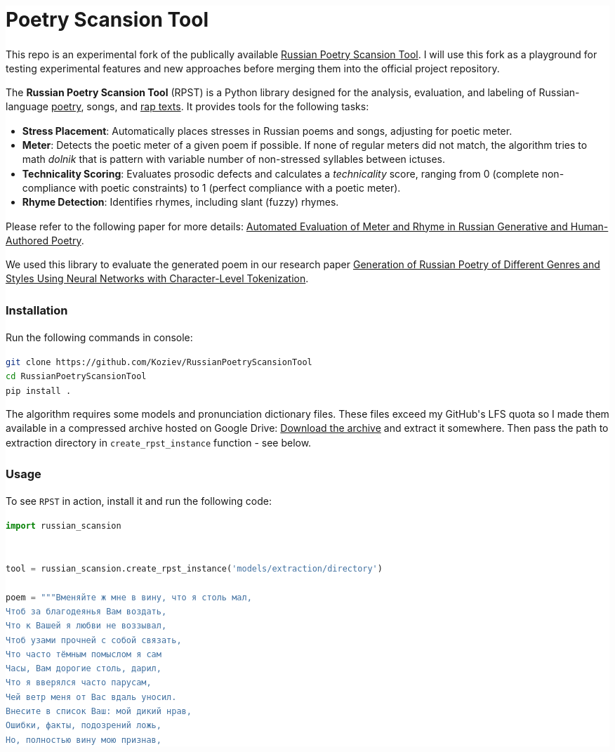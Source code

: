# Poetry Scansion Tool

This repo is an experimental fork of the publically available [Russian Poetry Scansion Tool](https://github.com/RussianNLP/RussianPoetryScansionTool). I will use this fork as a playground for testing experimental features and new approaches before merging them into the official project repository.

The **Russian Poetry Scansion Tool** (RPST) is a Python library designed for the analysis, evaluation, and labeling of Russian-language [poetry](#usage), songs, and [rap texts](#usage-for-rap-analysis). It provides tools for the following tasks:

- **Stress Placement**: Automatically places stresses in Russian poems and songs, adjusting for poetic meter.
- **Meter**: Detects the poetic meter of a given poem if possible. If none of regular meters did not match, the algorithm tries to math *dolnik* that is pattern with variable number of non-stressed syllables between ictuses.
- **Technicality Scoring**: Evaluates prosodic defects and calculates a *technicality* score, ranging from 0 (complete non-compliance with poetic constraints) to 1 (perfect compliance with a poetic meter).
- **Rhyme Detection**: Identifies rhymes, including slant (fuzzy) rhymes.

Please refer to the following paper for more details: [Automated Evaluation of Meter and Rhyme in Russian Generative and Human-Authored Poetry](https://arxiv.org/abs/2502.20931).

We used this library to evaluate the generated poem in our research paper [Generation of Russian Poetry of Different Genres and Styles Using Neural Networks with Character-Level Tokenization](https://aclanthology.org/2025.latechclfl-1.6.pdf).


### Installation

Run the following commands in console:

```bash
git clone https://github.com/Koziev/RussianPoetryScansionTool
cd RussianPoetryScansionTool
pip install .
```

The algorithm requires some models and pronunciation dictionary files.
These files exceed my GitHub's LFS quota so I made them available in a compressed archive hosted on Google Drive:
[Download the archive](https://drive.google.com/file/d/1ofySC3c8EDTkx2GxDakw6gQJf_y0UUMA) and extract it somewhere.
Then pass the path to extraction directory in `create_rpst_instance` function - see below.


### Usage

To see `RPST` in action, install it and run the following code:

```python
import russian_scansion


tool = russian_scansion.create_rpst_instance('models/extraction/directory')

poem = """Вменяйте ж мне в вину, что я столь мал,
Чтоб за благодеянья Вам воздать,
Что к Вашей я любви не воззывал,
Чтоб узами прочней с собой связать,
Что часто тёмным помыслом я сам
Часы, Вам дорогие столь, дарил,
Что я вверялся часто парусам,
Чей ветр меня от Вас вдаль уносил.
Внесите в список Ваш: мой дикий нрав,
Ошибки, факты, подозрений ложь,
Но, полностью вину мою признав,
```